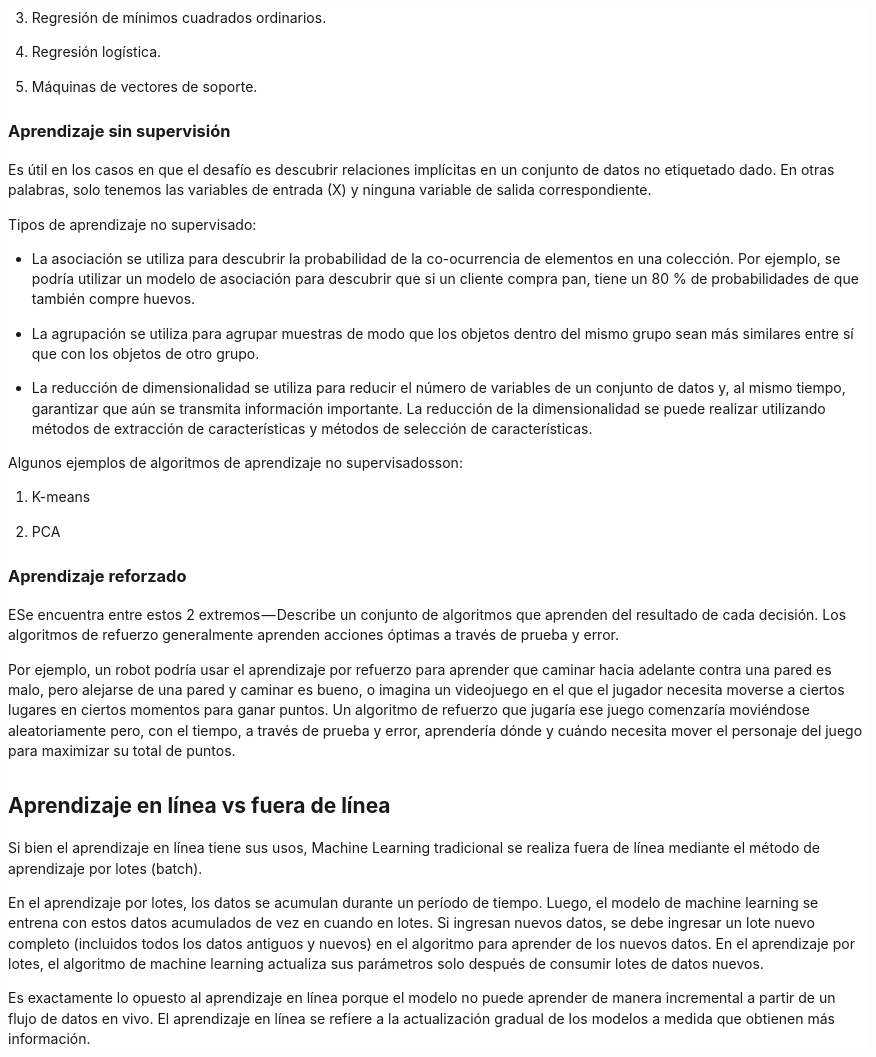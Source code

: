 3. Regresión de mínimos cuadrados ordinarios.

4. Regresión logística.

5. Máquinas de vectores de soporte.

### Aprendizaje sin supervisión

Es útil en los casos en que el desafío es descubrir relaciones implícitas en un conjunto de datos no etiquetado dado. En otras palabras, solo tenemos las variables de entrada (X) y ninguna variable de salida correspondiente.

Tipos de aprendizaje no supervisado:

- La asociación se utiliza para descubrir la probabilidad de la co-ocurrencia de elementos en una colección. Por ejemplo, se podría utilizar un modelo de asociación para descubrir que si un cliente compra pan, tiene un 80 % de probabilidades de que también compre huevos.

- La agrupación se utiliza para agrupar muestras de modo que los objetos dentro del mismo grupo sean más similares entre sí que con los objetos de otro grupo.

- La reducción de dimensionalidad se utiliza para reducir el número de variables de un conjunto de datos y, al mismo tiempo, garantizar que aún se transmita información importante. La reducción de la dimensionalidad se puede realizar utilizando métodos de extracción de características y métodos de selección de características.

Algunos ejemplos de algoritmos de aprendizaje no supervisados ​​son:

1. K-means

2. PCA

### Aprendizaje reforzado

ESe encuentra entre estos 2 extremos — Describe un conjunto de algoritmos que aprenden del resultado de cada decisión.
Los algoritmos de refuerzo generalmente aprenden acciones óptimas a través de prueba y error.

Por ejemplo, un robot podría usar el aprendizaje por refuerzo para aprender que caminar hacia adelante contra una pared es malo, pero alejarse de una pared y caminar es bueno, o imagina un videojuego en el que el jugador necesita moverse a ciertos lugares en ciertos momentos para ganar puntos. Un algoritmo de refuerzo que jugaría ese juego comenzaría moviéndose aleatoriamente pero, con el tiempo, a través de prueba y error, aprendería dónde y cuándo necesita mover el personaje del juego para maximizar su total de puntos.

## Aprendizaje en línea vs fuera de línea

Si bien el aprendizaje en línea tiene sus usos, Machine Learning tradicional se realiza fuera de línea mediante el método de aprendizaje por lotes (batch).

En el aprendizaje por lotes, los datos se acumulan durante un período de tiempo. Luego, el modelo de machine learning se entrena con estos datos acumulados de vez en cuando en lotes. Si ingresan nuevos datos, se debe ingresar un lote nuevo completo (incluidos todos los datos antiguos y nuevos) en el algoritmo para aprender de los nuevos datos. En el aprendizaje por lotes, el algoritmo de machine learning actualiza sus parámetros solo después de consumir lotes de datos nuevos.

Es exactamente lo opuesto al aprendizaje en línea porque el modelo no puede aprender de manera incremental a partir de un flujo de datos en vivo. El aprendizaje en línea se refiere a la actualización gradual de los modelos a medida que obtienen más información.

